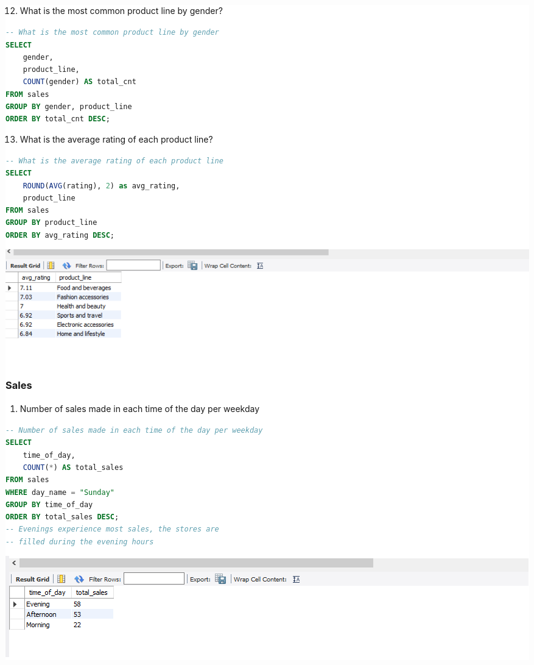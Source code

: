 12. What is the most common product line by gender?
```sql
-- What is the most common product line by gender
SELECT
	gender,
    product_line,
    COUNT(gender) AS total_cnt
FROM sales
GROUP BY gender, product_line
ORDER BY total_cnt DESC;
```


13. What is the average rating of each product line?
```sql
-- What is the average rating of each product line
SELECT
	ROUND(AVG(rating), 2) as avg_rating,
    product_line
FROM sales
GROUP BY product_line
ORDER BY avg_rating DESC;
```
![Average rating per product line](Assets/average_rating_per_line%20-%20Copy.png)

### Sales

1. Number of sales made in each time of the day per weekday
```sql
-- Number of sales made in each time of the day per weekday 
SELECT
	time_of_day,
	COUNT(*) AS total_sales
FROM sales
WHERE day_name = "Sunday"
GROUP BY time_of_day 
ORDER BY total_sales DESC;
-- Evenings experience most sales, the stores are 
-- filled during the evening hours
```
![Number of sales made in each time of the day per weekday](Assets/sales_by_time.png)
